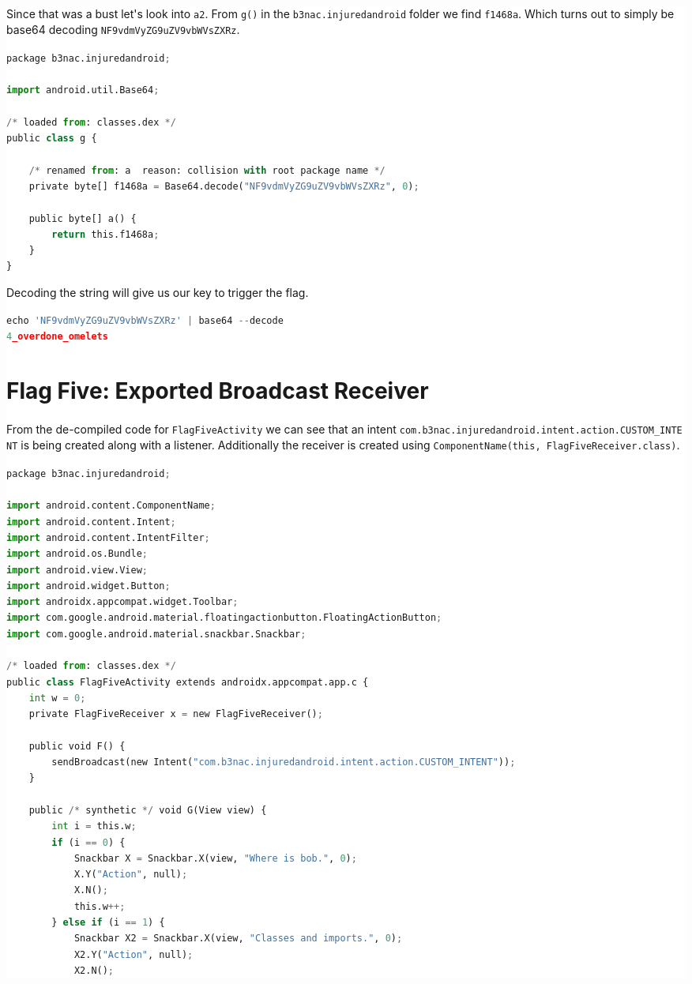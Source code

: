 Since that was a bust let's look into `a2`. From `g()` in the `b3nac.injuredandroid` folder we find `f1468a`. Which turns out to simply be base64 decoding `NF9vdmVyZG9uZV9vbWVsZXRz`.

```python
package b3nac.injuredandroid;

import android.util.Base64;

/* loaded from: classes.dex */
public class g {

    /* renamed from: a  reason: collision with root package name */
    private byte[] f1468a = Base64.decode("NF9vdmVyZG9uZV9vbWVsZXRz", 0);

    public byte[] a() {
        return this.f1468a;
    }
}
```

Decoding the string will give us our key to trigger the flag.

```python
echo 'NF9vdmVyZG9uZV9vbWVsZXRz' | base64 --decode
4_overdone_omelets
```

# Flag Five: Exported Broadcast Receiver

From the de-compiled code for `FlagFiveActivity` we can see that an intent `com.b3nac.injuredandroid.intent.action.CUSTOM_INTENT` is being created along with a listener. Additionally the receiver is created using `ComponentName(this, FlagFiveReceiver.class)`.

```python
package b3nac.injuredandroid;

import android.content.ComponentName;
import android.content.Intent;
import android.content.IntentFilter;
import android.os.Bundle;
import android.view.View;
import android.widget.Button;
import androidx.appcompat.widget.Toolbar;
import com.google.android.material.floatingactionbutton.FloatingActionButton;
import com.google.android.material.snackbar.Snackbar;

/* loaded from: classes.dex */
public class FlagFiveActivity extends androidx.appcompat.app.c {
    int w = 0;
    private FlagFiveReceiver x = new FlagFiveReceiver();

    public void F() {
        sendBroadcast(new Intent("com.b3nac.injuredandroid.intent.action.CUSTOM_INTENT"));
    }

    public /* synthetic */ void G(View view) {
        int i = this.w;
        if (i == 0) {
            Snackbar X = Snackbar.X(view, "Where is bob.", 0);
            X.Y("Action", null);
            X.N();
            this.w++;
        } else if (i == 1) {
            Snackbar X2 = Snackbar.X(view, "Classes and imports.", 0);
            X2.Y("Action", null);
            X2.N();
```